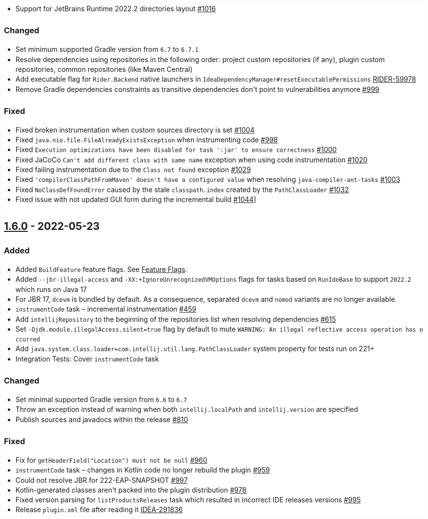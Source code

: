 - Support for JetBrains Runtime 2022.2 directories layout [#1016](../../issues/1016)

### Changed
- Set minimum supported Gradle version from `6.7` to `6.7.1`
- Resolve dependencies using repositories in the following order: project custom repositories (if any), plugin custom repositories, common repositories (like Maven Central)
- Add executable flag for `Rider.Backend` native launchers in `IdeaDependencyManager#resetExecutablePermissions` [RIDER-59978](https://youtrack.jetbrains.com/issue/RIDER-59978)
- Remove Gradle dependencies constraints as transitive dependencies don't point to vulnerabilities anymore [#999](../../issues/999)

### Fixed
- Fixed broken instrumentation when custom sources directory is set [#1004](../../issues/1004)
- Fixed `java.nio.file.FileAlreadyExistsException` when instrumenting code [#998](../../issues/998)
- Fixed `Execution optimizations have been disabled for task ':jar' to ensure correctness` [#1000](../../issues/1000)
- Fixed JaCoCo `Can't add different class with same name` exception when using code instrumentation [#1020](../../issues/1020)
- Fixed failing instrumentation due to the `Class not found` exception [#1029](../../issues/1029)
- Fixed `'compilerClassPathFromMaven' doesn't have a configured value` when resolving `java-compiler-ant-tasks` [#1003](../../issues/1003)
- Fixed `NoClassDefFoundError` caused by the stale `classpath.index` created by the `PathClassLoader` [#1032](../../issues/1032)
- Fixed issue with not updated GUI form during the incremental build [#1044](../../issues/1044)]

## [1.6.0] - 2022-05-23

### Added
- Added `BuildFeature` feature flags. See [Feature Flags](https://plugins.jetbrains.com/docs/intellij/tools-gradle-intellij-plugin.html#build-features).
- Added `--jbr-illegal-access` and `-XX:+IgnoreUnrecognizedVMOptions` flags for tasks based on `RunIdeBase` to support `2022.2` which runs on Java 17
- For JBR 17, `dcevm` is bundled by default. As a consequence, separated `dcevm` and `nomod` variants are no longer available.
- `instrumentCode` task – incremental instrumentation [#459](../../issues/459)
- Add `intellijRepository` to the beginning of the repositories list when resolving dependencies [#615](../../issues/615)
- Set `-Djdk.module.illegalAccess.silent=true` flag by default to mute `WARNING: An illegal reflective access operation has occurred`
- Add `java.system.class.loader=com.intellij.util.lang.PathClassLoader` system property for tests run on 221+
- Integration Tests: Cover `instrumentCode` task

### Changed
- Set minimal supported Gradle version from `6.6` to `6.7`
- Throw an exception instead of warning when both `intellij.localPath` and `intellij.version` are specified
- Publish sources and javadocs within the release [#810](../../issues/810)

### Fixed
- Fix for `getHeaderField("Location") must not be null` [#960](../../issues/960)
- `instrumentCode` task – changes in Kotlin code no longer rebuild the plugin [#959](../../issues/959)
- Could not resolve JBR for 222-EAP-SNAPSHOT [#997](../../issues/997)
- Kotlin-generated classes aren't packed into the plugin distribution [#978](../../issues/978)
- Fixed version parsing for `listProductsReleases` task which resulted in incorrect IDE releases versions [#995](../../issues/995)
- Release `plugin.xml` file after reading it [IDEA-291836](https://youtrack.jetbrains.com/issue/IDEA-291836)


[next]: https://github.com/JetBrains/gradle-intellij-plugin/compare/v1.12.0...HEAD
[1.12.0]: https://github.com/JetBrains/gradle-intellij-plugin/compare/v1.11.0...v1.12.0
[1.11.0]: https://github.com/JetBrains/gradle-intellij-plugin/compare/v1.10.2...v1.11.0
[1.10.2]: https://github.com/JetBrains/gradle-intellij-plugin/compare/v1.10.1...v1.10.2
[1.10.1]: https://github.com/JetBrains/gradle-intellij-plugin/compare/v1.10.0...v1.10.1
[1.10.0]: https://github.com/JetBrains/gradle-intellij-plugin/compare/v1.9.0...v1.10.0
[1.9.0]: https://github.com/JetBrains/gradle-intellij-plugin/compare/v1.8.1...v1.9.0
[1.8.1]: https://github.com/JetBrains/gradle-intellij-plugin/compare/v1.8.0...v1.8.1
[1.8.0]: https://github.com/JetBrains/gradle-intellij-plugin/compare/v1.7.0...v1.8.0
[1.7.0]: https://github.com/JetBrains/gradle-intellij-plugin/compare/v1.6.0...v1.7.0
[1.6.0]: https://github.com/JetBrains/gradle-intellij-plugin/compare/v1.5.3...v1.6.0
[1.5.3]: https://github.com/JetBrains/gradle-intellij-plugin/compare/v1.5.2...v1.5.3
[1.5.2]: https://github.com/JetBrains/gradle-intellij-plugin/compare/v1.5.1...v1.5.2
[1.5.1]: https://github.com/JetBrains/gradle-intellij-plugin/compare/v1.5.0...v1.5.1
[1.5.0]: https://github.com/JetBrains/gradle-intellij-plugin/compare/v1.4.0...v1.5.0
[1.4.0]: https://github.com/JetBrains/gradle-intellij-plugin/compare/v1.3.1...v1.4.0
[1.3.1]: https://github.com/JetBrains/gradle-intellij-plugin/compare/v1.3.0...v1.3.1
[1.3.0]: https://github.com/JetBrains/gradle-intellij-plugin/compare/v1.2.1...v1.3.0
[1.2.1]: https://github.com/JetBrains/gradle-intellij-plugin/compare/v1.2.0...v1.2.1
[1.2.0]: https://github.com/JetBrains/gradle-intellij-plugin/compare/v1.1.6...v1.2.0
[1.1.6]: https://github.com/JetBrains/gradle-intellij-plugin/compare/v1.1.5...v1.1.6
[1.1.5]: https://github.com/JetBrains/gradle-intellij-plugin/compare/v1.1.4...v1.1.5
[1.1.4]: https://github.com/JetBrains/gradle-intellij-plugin/compare/v1.1.3...v1.1.4
[1.1.3]: https://github.com/JetBrains/gradle-intellij-plugin/compare/v1.1.2...v1.1.3
[1.1.2]: https://github.com/JetBrains/gradle-intellij-plugin/compare/v1.0.0...v1.1.2
[1.0.0]: https://github.com/JetBrains/gradle-intellij-plugin/compare/v0.7.3...v1.0.0
[0.7.3]: https://github.com/JetBrains/gradle-intellij-plugin/compare/v0.7.2...v0.7.3
[0.7.2]: https://github.com/JetBrains/gradle-intellij-plugin/compare/v0.7.1...v0.7.2
[0.7.1]: https://github.com/JetBrains/gradle-intellij-plugin/compare/v0.7.0...v0.7.1
[0.7.0]: https://github.com/JetBrains/gradle-intellij-plugin/compare/v0.6.5...v0.7.0
[0.6.5]: https://github.com/JetBrains/gradle-intellij-plugin/compare/v0.6.4...v0.6.5
[0.6.4]: https://github.com/JetBrains/gradle-intellij-plugin/compare/v0.6.3...v0.6.4
[0.6.3]: https://github.com/JetBrains/gradle-intellij-plugin/compare/v0.6.2...v0.6.3
[0.6.2]: https://github.com/JetBrains/gradle-intellij-plugin/compare/v0.6.1...v0.6.2
[0.6.1]: https://github.com/JetBrains/gradle-intellij-plugin/compare/v0.6.0...v0.6.1
[0.6.0]: https://github.com/JetBrains/gradle-intellij-plugin/compare/v0.5.1...v0.6.0
[0.5.1]: https://github.com/JetBrains/gradle-intellij-plugin/compare/v0.5.0...v0.5.1
[0.5.0]: https://github.com/JetBrains/gradle-intellij-plugin/compare/v0.4.26...v0.5.0
[0.4.26]: https://github.com/JetBrains/gradle-intellij-plugin/compare/v0.4.25...v0.4.26
[0.4.25]: https://github.com/JetBrains/gradle-intellij-plugin/compare/v0.4.24...v0.4.25
[0.4.24]: https://github.com/JetBrains/gradle-intellij-plugin/compare/v0.4.23...v0.4.24
[0.4.23]: https://github.com/JetBrains/gradle-intellij-plugin/compare/v0.4.22...v0.4.23
[0.4.22]: https://github.com/JetBrains/gradle-intellij-plugin/compare/v0.4.21...v0.4.22
[0.4.21]: https://github.com/JetBrains/gradle-intellij-plugin/compare/v0.4.20...v0.4.21
[0.4.20]: https://github.com/JetBrains/gradle-intellij-plugin/compare/v0.4.19...v0.4.20
[0.4.19]: https://github.com/JetBrains/gradle-intellij-plugin/compare/v0.4.18...v0.4.19
[0.4.18]: https://github.com/JetBrains/gradle-intellij-plugin/compare/v0.4.17...v0.4.18
[0.4.17]: https://github.com/JetBrains/gradle-intellij-plugin/compare/v0.4.16...v0.4.17
[0.4.16]: https://github.com/JetBrains/gradle-intellij-plugin/compare/v0.4.15...v0.4.16
[0.4.15]: https://github.com/JetBrains/gradle-intellij-plugin/compare/v0.4.14...v0.4.15
[0.4.14]: https://github.com/JetBrains/gradle-intellij-plugin/compare/v0.4.13...v0.4.14
[0.4.13]: https://github.com/JetBrains/gradle-intellij-plugin/compare/v0.4.12...v0.4.13
[0.4.12]: https://github.com/JetBrains/gradle-intellij-plugin/compare/v0.4.11...v0.4.12
[0.4.11]: https://github.com/JetBrains/gradle-intellij-plugin/compare/v0.4.10...v0.4.11
[0.4.10]: https://github.com/JetBrains/gradle-intellij-plugin/compare/v0.4.9...v0.4.10
[0.4.9]: https://github.com/JetBrains/gradle-intellij-plugin/compare/v0.4.8...v0.4.9
[0.4.8]: https://github.com/JetBrains/gradle-intellij-plugin/compare/v0.4.7...v0.4.8
[0.4.7]: https://github.com/JetBrains/gradle-intellij-plugin/compare/v0.4.6...v0.4.7
[0.4.6]: https://github.com/JetBrains/gradle-intellij-plugin/compare/v0.4.5...v0.4.6
[0.4.5]: https://github.com/JetBrains/gradle-intellij-plugin/compare/v0.4.4...v0.4.5
[0.4.4]: https://github.com/JetBrains/gradle-intellij-plugin/compare/v0.4.3...v0.4.4
[0.4.3]: https://github.com/JetBrains/gradle-intellij-plugin/commits
[0.4.2]: https://github.com/JetBrains/gradle-intellij-plugin/commits
[0.4.1]: https://github.com/JetBrains/gradle-intellij-plugin/commits
[0.4.0]: https://github.com/JetBrains/gradle-intellij-plugin/commits
[0.3.12]: https://github.com/JetBrains/gradle-intellij-plugin/commits
[0.3.11]: https://github.com/JetBrains/gradle-intellij-plugin/commits
[0.3.10]: https://github.com/JetBrains/gradle-intellij-plugin/commits
[0.3.7]: https://github.com/JetBrains/gradle-intellij-plugin/commits
[0.3.6]: https://github.com/JetBrains/gradle-intellij-plugin/commits
[0.3.5]: https://github.com/JetBrains/gradle-intellij-plugin/commits
[0.3.4]: https://github.com/JetBrains/gradle-intellij-plugin/commits
[0.3.3]: https://github.com/JetBrains/gradle-intellij-plugin/commits
[0.3.2]: https://github.com/JetBrains/gradle-intellij-plugin/commits
[0.3.1]: https://github.com/JetBrains/gradle-intellij-plugin/commits
[0.3.0]: https://github.com/JetBrains/gradle-intellij-plugin/commits
[0.2.20]: https://github.com/JetBrains/gradle-intellij-plugin/commits
[0.2.19]: https://github.com/JetBrains/gradle-intellij-plugin/commits
[0.2.18]: https://github.com/JetBrains/gradle-intellij-plugin/commits
[0.2.17]: https://github.com/JetBrains/gradle-intellij-plugin/commits
[0.2.16]: https://github.com/JetBrains/gradle-intellij-plugin/commits
[0.2.15]: https://github.com/JetBrains/gradle-intellij-plugin/commits
[0.2.14]: https://github.com/JetBrains/gradle-intellij-plugin/commits
[0.2.13]: https://github.com/JetBrains/gradle-intellij-plugin/commits
[0.2.12]: https://github.com/JetBrains/gradle-intellij-plugin/commits
[0.2.11]: https://github.com/JetBrains/gradle-intellij-plugin/commits
[0.2.10]: https://github.com/JetBrains/gradle-intellij-plugin/commits
[0.2.9]: https://github.com/JetBrains/gradle-intellij-plugin/commits
[0.2.8]: https://github.com/JetBrains/gradle-intellij-plugin/commits
[0.2.7]: https://github.com/JetBrains/gradle-intellij-plugin/commits
[0.2.6]: https://github.com/JetBrains/gradle-intellij-plugin/commits
[0.2.5]: https://github.com/JetBrains/gradle-intellij-plugin/commits
[0.2.4]: https://github.com/JetBrains/gradle-intellij-plugin/commits
[0.2.3]: https://github.com/JetBrains/gradle-intellij-plugin/commits
[0.2.2]: https://github.com/JetBrains/gradle-intellij-plugin/commits
[0.2.1]: https://github.com/JetBrains/gradle-intellij-plugin/commits
[0.2.0]: https://github.com/JetBrains/gradle-intellij-plugin/commits
[0.1.10]: https://github.com/JetBrains/gradle-intellij-plugin/commits
[0.1.9]: https://github.com/JetBrains/gradle-intellij-plugin/commits
[0.1.6]: https://github.com/JetBrains/gradle-intellij-plugin/commits
[0.1.4]: https://github.com/JetBrains/gradle-intellij-plugin/commits
[0.1.0]: https://github.com/JetBrains/gradle-intellij-plugin/commits
[0.0.41]: https://github.com/JetBrains/gradle-intellij-plugin/commits
[0.0.39]: https://github.com/JetBrains/gradle-intellij-plugin/commits
[0.0.37]: https://github.com/JetBrains/gradle-intellij-plugin/commits
[0.0.35]: https://github.com/JetBrains/gradle-intellij-plugin/commits
[0.0.34]: https://github.com/JetBrains/gradle-intellij-plugin/commits
[0.0.33]: https://github.com/JetBrains/gradle-intellij-plugin/commits
[0.0.32]: https://github.com/JetBrains/gradle-intellij-plugin/commits
[0.0.30]: https://github.com/JetBrains/gradle-intellij-plugin/commits
[0.0.29]: https://github.com/JetBrains/gradle-intellij-plugin/commits
[0.0.28]: https://github.com/JetBrains/gradle-intellij-plugin/commits
[0.0.27]: https://github.com/JetBrains/gradle-intellij-plugin/commits
[0.0.25]: https://github.com/JetBrains/gradle-intellij-plugin/commits
[0.0.21]: https://github.com/JetBrains/gradle-intellij-plugin/commits
[0.0.10]: https://github.com/JetBrains/gradle-intellij-plugin/commits